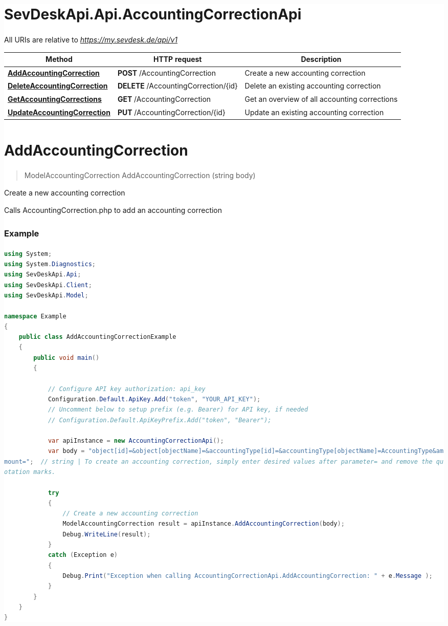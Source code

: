 # SevDeskApi.Api.AccountingCorrectionApi

All URIs are relative to *https://my.sevdesk.de/api/v1*

Method | HTTP request | Description
------------- | ------------- | -------------
[**AddAccountingCorrection**](AccountingCorrectionApi.md#addaccountingcorrection) | **POST** /AccountingCorrection | Create a new accounting correction
[**DeleteAccountingCorrection**](AccountingCorrectionApi.md#deleteaccountingcorrection) | **DELETE** /AccountingCorrection/{id} | Delete an existing accounting correction
[**GetAccountingCorrections**](AccountingCorrectionApi.md#getaccountingcorrections) | **GET** /AccountingCorrection | Get an overview of all accounting corrections
[**UpdateAccountingCorrection**](AccountingCorrectionApi.md#updateaccountingcorrection) | **PUT** /AccountingCorrection/{id} | Update an existing accounting correction


<a name="addaccountingcorrection"></a>
# **AddAccountingCorrection**
> ModelAccountingCorrection AddAccountingCorrection (string body)

Create a new accounting correction

Calls AccountingCorrection.php to add an accounting correction

### Example
```csharp
using System;
using System.Diagnostics;
using SevDeskApi.Api;
using SevDeskApi.Client;
using SevDeskApi.Model;

namespace Example
{
    public class AddAccountingCorrectionExample
    {
        public void main()
        {
            
            // Configure API key authorization: api_key
            Configuration.Default.ApiKey.Add("token", "YOUR_API_KEY");
            // Uncomment below to setup prefix (e.g. Bearer) for API key, if needed
            // Configuration.Default.ApiKeyPrefix.Add("token", "Bearer");

            var apiInstance = new AccountingCorrectionApi();
            var body = "object[id]=&object[objectName]=&accountingType[id]=&accountingType[objectName]=AccountingType&ammount=";  // string | To create an accounting correction, simply enter desired values after parameter= and remove the quotation marks.

            try
            {
                // Create a new accounting correction
                ModelAccountingCorrection result = apiInstance.AddAccountingCorrection(body);
                Debug.WriteLine(result);
            }
            catch (Exception e)
            {
                Debug.Print("Exception when calling AccountingCorrectionApi.AddAccountingCorrection: " + e.Message );
            }
        }
    }
}
```